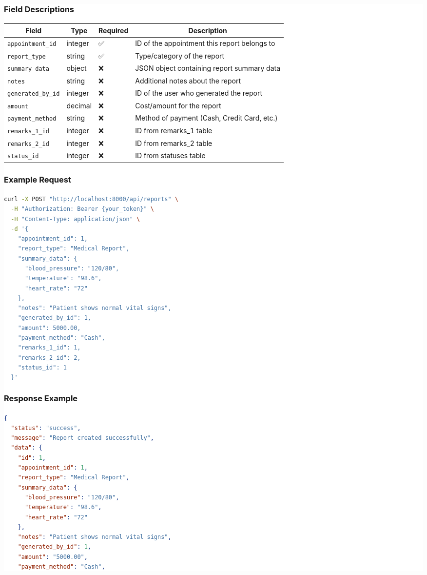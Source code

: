 
### **Field Descriptions**
| Field | Type | Required | Description |
|-------|------|----------|-------------|
| `appointment_id` | integer | ✅ | ID of the appointment this report belongs to |
| `report_type` | string | ✅ | Type/category of the report |
| `summary_data` | object | ❌ | JSON object containing report summary data |
| `notes` | string | ❌ | Additional notes about the report |
| `generated_by_id` | integer | ❌ | ID of the user who generated the report |
| `amount` | decimal | ❌ | Cost/amount for the report |
| `payment_method` | string | ❌ | Method of payment (Cash, Credit Card, etc.) |
| `remarks_1_id` | integer | ❌ | ID from remarks_1 table |
| `remarks_2_id` | integer | ❌ | ID from remarks_2 table |
| `status_id` | integer | ❌ | ID from statuses table |

### **Example Request**
```bash
curl -X POST "http://localhost:8000/api/reports" \
  -H "Authorization: Bearer {your_token}" \
  -H "Content-Type: application/json" \
  -d '{
    "appointment_id": 1,
    "report_type": "Medical Report",
    "summary_data": {
      "blood_pressure": "120/80",
      "temperature": "98.6",
      "heart_rate": "72"
    },
    "notes": "Patient shows normal vital signs",
    "generated_by_id": 1,
    "amount": 5000.00,
    "payment_method": "Cash",
    "remarks_1_id": 1,
    "remarks_2_id": 2,
    "status_id": 1
  }'
```

### **Response Example**
```json
{
  "status": "success",
  "message": "Report created successfully",
  "data": {
    "id": 1,
    "appointment_id": 1,
    "report_type": "Medical Report",
    "summary_data": {
      "blood_pressure": "120/80",
      "temperature": "98.6",
      "heart_rate": "72"
    },
    "notes": "Patient shows normal vital signs",
    "generated_by_id": 1,
    "amount": "5000.00",
    "payment_method": "Cash",
```